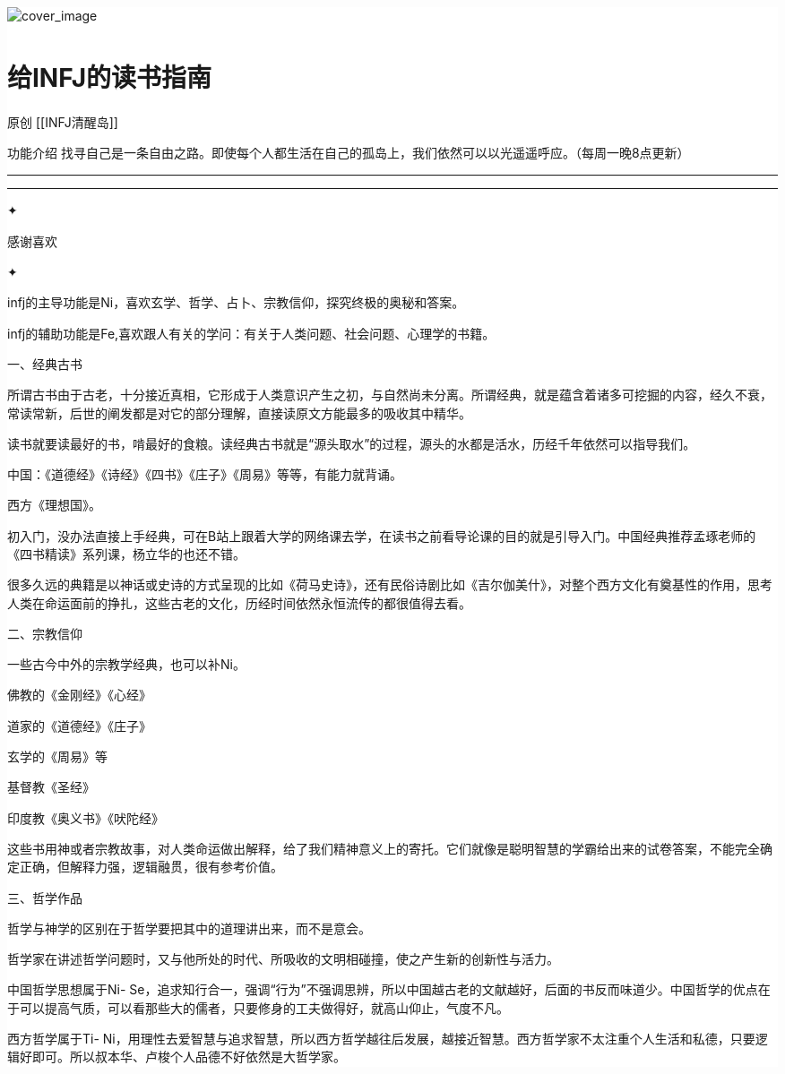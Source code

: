 ![cover_image](http://mmbiz.qpic.cn/mmbiz_jpg/DZCdtia4bJxomKV8boPtnQTDo7K7eMPCr9b3oJD9ibM7UqibCyaQ3tmvU8pGvQAI9gayIA8X2nrzlCMKYatcoQ6pw/0?wx_fmt=jpeg)

# 给INFJ的读书指南

原创 [[INFJ清醒岛]]

功能介绍 找寻自己是一条自由之路。即使每个人都生活在自己的孤岛上，我们依然可以以光遥遥呼应。（每周一晚8点更新）

---

---

✦

感谢喜欢

✦

infj的主导功能是Ni，喜欢玄学、哲学、占卜、宗教信仰，探究终极的奥秘和答案。

infj的辅助功能是Fe,喜欢跟人有关的学问：有关于人类问题、社会问题、心理学的书籍。

一、经典古书

所谓古书由于古老，十分接近真相，它形成于人类意识产生之初，与自然尚未分离。所谓经典，就是蕴含着诸多可挖掘的内容，经久不衰，常读常新，后世的阐发都是对它的部分理解，直接读原文方能最多的吸收其中精华。

读书就要读最好的书，啃最好的食粮。读经典古书就是“源头取水”的过程，源头的水都是活水，历经千年依然可以指导我们。

中国：《道德经》《诗经》《四书》《庄子》《周易》等等，有能力就背诵。

西方《理想国》。

初入门，没办法直接上手经典，可在B站上跟着大学的网络课去学，在读书之前看导论课的目的就是引导入门。中国经典推荐孟琢老师的《四书精读》系列课，杨立华的也还不错。

很多久远的典籍是以神话或史诗的方式呈现的比如《荷马史诗》，还有民俗诗剧比如《吉尔伽美什》，对整个西方文化有奠基性的作用，思考人类在命运面前的挣扎，这些古老的文化，历经时间依然永恒流传的都很值得去看。

二、宗教信仰

一些古今中外的宗教学经典，也可以补Ni。

佛教的《金刚经》《心经》

道家的《道德经》《庄子》

玄学的《周易》等

基督教《圣经》

印度教《奥义书》《吠陀经》

这些书用神或者宗教故事，对人类命运做出解释，给了我们精神意义上的寄托。它们就像是聪明智慧的学霸给出来的试卷答案，不能完全确定正确，但解释力强，逻辑融贯，很有参考价值。

三、哲学作品

哲学与神学的区别在于哲学要把其中的道理讲出来，而不是意会。

哲学家在讲述哲学问题时，又与他所处的时代、所吸收的文明相碰撞，使之产生新的创新性与活力。

中国哲学思想属于Ni-
Se，追求知行合一，强调“行为”不强调思辨，所以中国越古老的文献越好，后面的书反而味道少。中国哲学的优点在于可以提高气质，可以看那些大的儒者，只要修身的工夫做得好，就高山仰止，气度不凡。

西方哲学属于Ti-
Ni，用理性去爱智慧与追求智慧，所以西方哲学越往后发展，越接近智慧。西方哲学家不太注重个人生活和私德，只要逻辑好即可。所以叔本华、卢梭个人品德不好依然是大哲学家。
